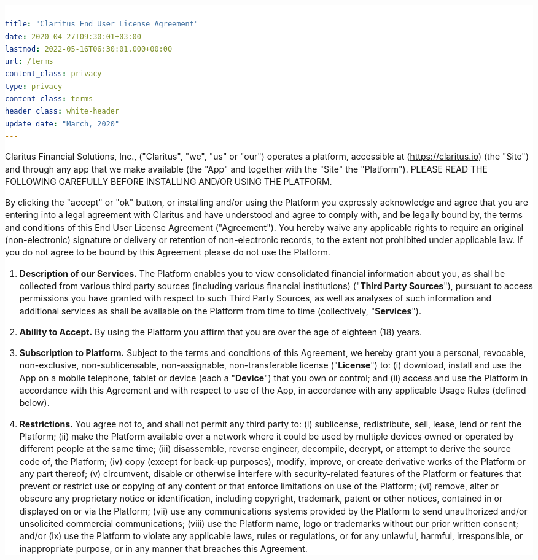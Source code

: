 ```yaml
---
title: "Claritus End User License Agreement"
date: 2020-04-27T09:30:01+03:00
lastmod: 2022-05-16T06:30:01.000+00:00
url: /terms
content_class: privacy
type: privacy
content_class: terms
header_class: white-header
update_date: "March, 2020"
---
```

Claritus Financial Solutions, Inc., ("Claritus", "we", "us" or "our") operates a platform,
accessible at (https://claritus.io) (the "Site") and through any app that we make available
(the "App" and together with the "Site" the "Platform").
PLEASE READ THE FOLLOWING CAREFULLY BEFORE INSTALLING AND/OR USING THE PLATFORM.

By clicking the "accept" or "ok" button, or installing and/or using the Platform you expressly
acknowledge and agree that you are entering into a legal agreement with Claritus and have
understood and agree to comply with, and be legally bound by, the terms and conditions of this
End User License Agreement ("Agreement").
You hereby waive any applicable rights to require an original (non-electronic) signature or
delivery or retention of non-electronic records, to the extent not prohibited under applicable law.
If you do not agree to be bound by this Agreement please do not use the Platform.

1. **Description of our Services.** The Platform enables you to view consolidated
financial information about you, as shall be collected from various third party sources
(including various financial institutions) ("**Third Party Sources**"), pursuant to access
permissions you have granted with respect to such Third Party Sources,
as well as analyses of such information and additional services as shall be available
on the Platform from time to time (collectively, "**Services**").

2. **Ability to Accept.** By using the Platform you affirm that you are over the age of eighteen (18) years.

3. **Subscription to Platform.** Subject to the terms and conditions of this Agreement,
we hereby grant you a personal, revocable, non-exclusive, non-sublicensable, non-assignable,
non-transferable license ("**License**") to: (i) download, install and use the App on a mobile telephone,
tablet or device (each a "**Device**") that you own or control; and (ii) access and use the Platform in
accordance with this Agreement and with respect to use of the App, in accordance with any applicable
Usage Rules (defined below).

4. **Restrictions.** You agree not to, and shall not permit any third party to: (i) sublicense,
redistribute, sell, lease, lend or rent the Platform; (ii) make the Platform available over
a network where it could be used by multiple devices owned or operated by different people at
the same time; (iii) disassemble, reverse engineer, decompile, decrypt, or attempt to derive the
source code of, the Platform; (iv) copy (except for back-up purposes), modify, improve, or create
derivative works of the Platform or any part thereof; (v) circumvent, disable or otherwise interfere with
security-related features of the Platform or features that prevent or restrict use or copying of any content
or that enforce limitations on use of the Platform; (vi) remove, alter or obscure any proprietary notice or
identification, including copyright, trademark, patent or other notices, contained in or displayed on or
via the Platform; (vii) use any communications systems provided by the Platform to send unauthorized
and/or unsolicited commercial communications; (viii) use the Platform name, logo or trademarks
without our prior written consent; and/or (ix) use the Platform to violate any applicable laws,
rules or regulations, or for any unlawful, harmful, irresponsible, or inappropriate purpose,
or in any manner that breaches this Agreement.
